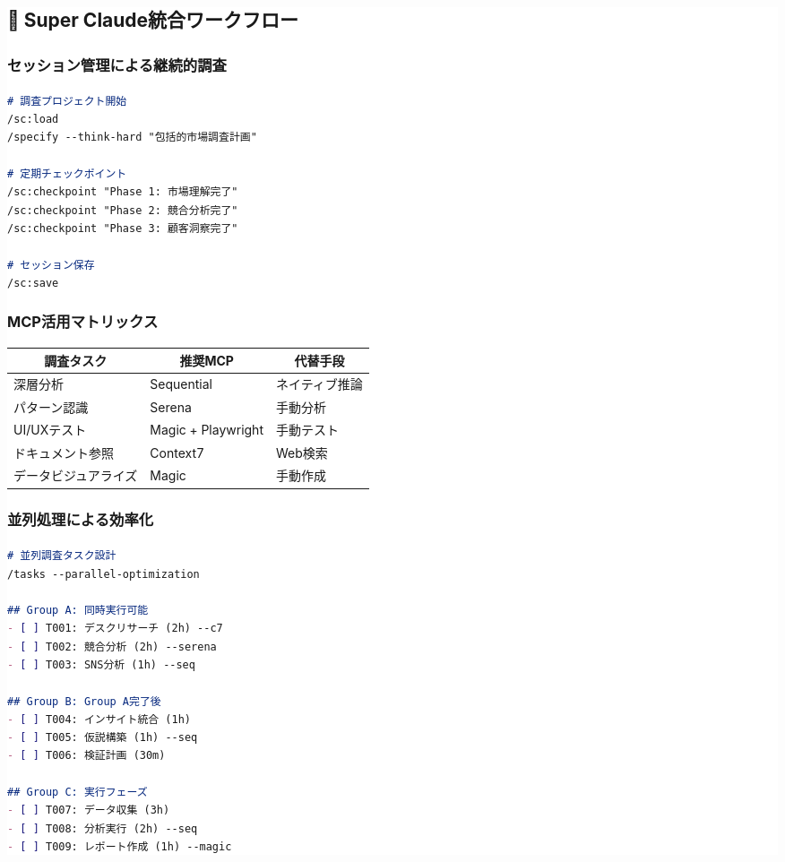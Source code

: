 
## 🚀 Super Claude統合ワークフロー

### セッション管理による継続的調査

```markdown
# 調査プロジェクト開始
/sc:load
/specify --think-hard "包括的市場調査計画"

# 定期チェックポイント
/sc:checkpoint "Phase 1: 市場理解完了"
/sc:checkpoint "Phase 2: 競合分析完了"
/sc:checkpoint "Phase 3: 顧客洞察完了"

# セッション保存
/sc:save
```

### MCP活用マトリックス

| 調査タスク | 推奨MCP | 代替手段 |
|-----------|---------|----------|
| 深層分析 | Sequential | ネイティブ推論 |
| パターン認識 | Serena | 手動分析 |
| UI/UXテスト | Magic + Playwright | 手動テスト |
| ドキュメント参照 | Context7 | Web検索 |
| データビジュアライズ | Magic | 手動作成 |

### 並列処理による効率化

```markdown
# 並列調査タスク設計
/tasks --parallel-optimization

## Group A: 同時実行可能
- [ ] T001: デスクリサーチ (2h) --c7
- [ ] T002: 競合分析 (2h) --serena
- [ ] T003: SNS分析 (1h) --seq

## Group B: Group A完了後
- [ ] T004: インサイト統合 (1h)
- [ ] T005: 仮説構築 (1h) --seq
- [ ] T006: 検証計画 (30m)

## Group C: 実行フェーズ
- [ ] T007: データ収集 (3h)
- [ ] T008: 分析実行 (2h) --seq
- [ ] T009: レポート作成 (1h) --magic
```
